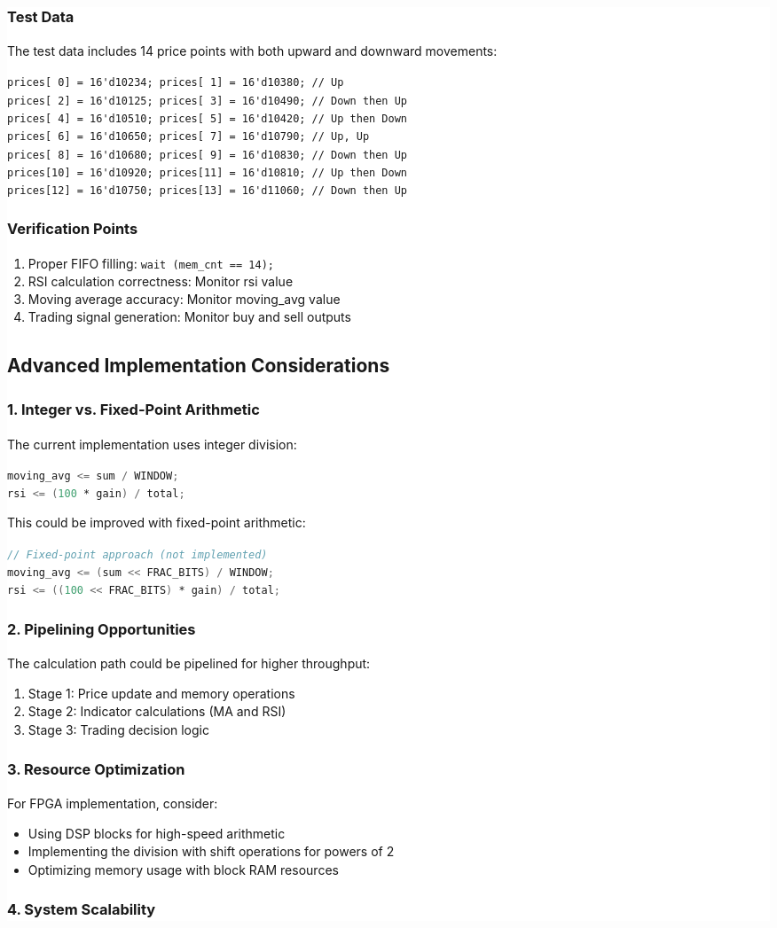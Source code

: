 ### Test Data

The test data includes 14 price points with both upward and downward movements:

```
prices[ 0] = 16'd10234; prices[ 1] = 16'd10380; // Up
prices[ 2] = 16'd10125; prices[ 3] = 16'd10490; // Down then Up
prices[ 4] = 16'd10510; prices[ 5] = 16'd10420; // Up then Down
prices[ 6] = 16'd10650; prices[ 7] = 16'd10790; // Up, Up
prices[ 8] = 16'd10680; prices[ 9] = 16'd10830; // Down then Up
prices[10] = 16'd10920; prices[11] = 16'd10810; // Up then Down
prices[12] = 16'd10750; prices[13] = 16'd11060; // Down then Up
```

### Verification Points

1. Proper FIFO filling: `wait (mem_cnt == 14);`
2. RSI calculation correctness: Monitor rsi value
3. Moving average accuracy: Monitor moving_avg value
4. Trading signal generation: Monitor buy and sell outputs

## Advanced Implementation Considerations

### 1. Integer vs. Fixed-Point Arithmetic

The current implementation uses integer division:
```verilog
moving_avg <= sum / WINDOW;
rsi <= (100 * gain) / total;
```

This could be improved with fixed-point arithmetic:
```verilog
// Fixed-point approach (not implemented)
moving_avg <= (sum << FRAC_BITS) / WINDOW;
rsi <= ((100 << FRAC_BITS) * gain) / total;
```

### 2. Pipelining Opportunities

The calculation path could be pipelined for higher throughput:
1. Stage 1: Price update and memory operations
2. Stage 2: Indicator calculations (MA and RSI)
3. Stage 3: Trading decision logic

### 3. Resource Optimization

For FPGA implementation, consider:
- Using DSP blocks for high-speed arithmetic
- Implementing the division with shift operations for powers of 2
- Optimizing memory usage with block RAM resources

### 4. System Scalability
